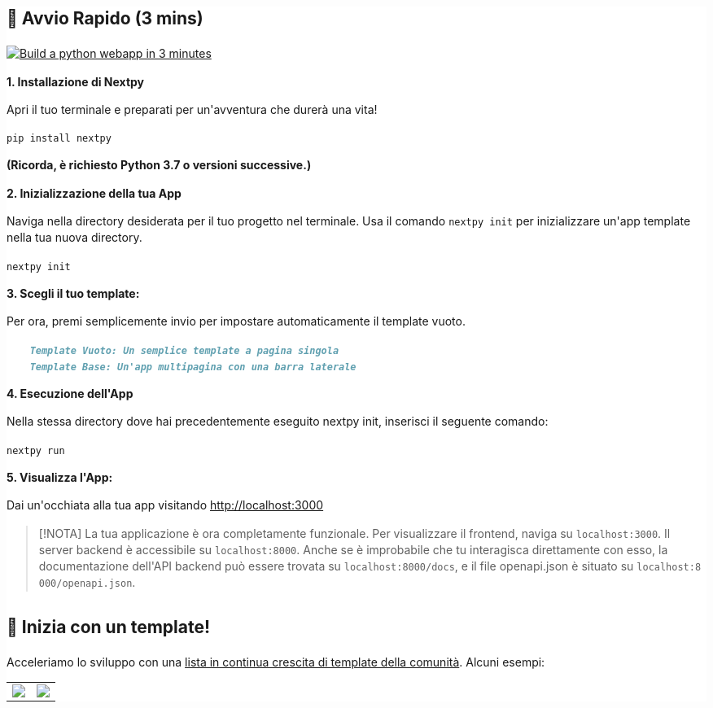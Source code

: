 ## 🚀 Avvio Rapido (3 mins)

[![Build a python webapp in 3 minutes](https://github.com/anubrag/nextpy/assets/25473195/c41ea5b7-d270-451a-a0d0-8308ff9dbfdc)](https://www.youtube.com/watch?v=5Ex-c9wwiYE)


**1. Installazione di Nextpy**

Apri il tuo terminale e preparati per un'avventura che durerà una vita!

```bash
pip install nextpy
```

**(Ricorda, è richiesto Python 3.7 o versioni successive.)**

**2. Inizializzazione della tua App**

Naviga nella directory desiderata per il tuo progetto nel terminale. Usa il comando `nextpy init` per inizializzare un'app template nella tua nuova directory.

```bash
nextpy init
```

**3. Scegli il tuo template:**

Per ora, premi semplicemente invio per impostare automaticamente il template vuoto.
```md
    Template Vuoto: Un semplice template a pagina singola
    Template Base: Un'app multipagina con una barra laterale
```

**4. Esecuzione dell'App**

Nella stessa directory dove hai precedentemente eseguito nextpy init, inserisci il seguente comando:

```bash
nextpy run
```

**5. Visualizza l'App:**

Dai un'occhiata alla tua app visitando [http://localhost:3000](http://localhost:3000)

> [!NOTA]
> La tua applicazione è ora completamente funzionale. Per visualizzare il frontend, naviga su `localhost:3000`. Il server backend è accessibile su `localhost:8000`.
> Anche se è improbabile che tu interagisca direttamente con esso, la documentazione dell'API backend può essere trovata su `localhost:8000/docs`, e il file openapi.json è situato su `localhost:8000/openapi.json`.


## 🎨 Inizia con un template!

Acceleriamo lo sviluppo con una [lista in continua crescita di template della comunità](https://github.com/dot-agent/nextpy/tree/main/app-examples). Alcuni esempi:

<table border="0">
  <tr>
    <td>
      <a target="_blank" href="https://nextpy.org/">
        <img src="https://res.cloudinary.com/doojikdqd/image/upload/v1703429508/github_nextpy/glide_datagrid_2x_fdxoyy.png" style="max-height:150px; width:auto; display:block;">
      </a>
    </td>
    <td>
      <a target="_blank" href="https://nextpy.org/">
        <img src="https://res.cloudinary.com/doojikdqd/image/upload/v1703429508/github_nextpy/portfolio_2x_y4lzet.png" style="max-height:150px; width:auto; display:block;">
      </a>
    </td>